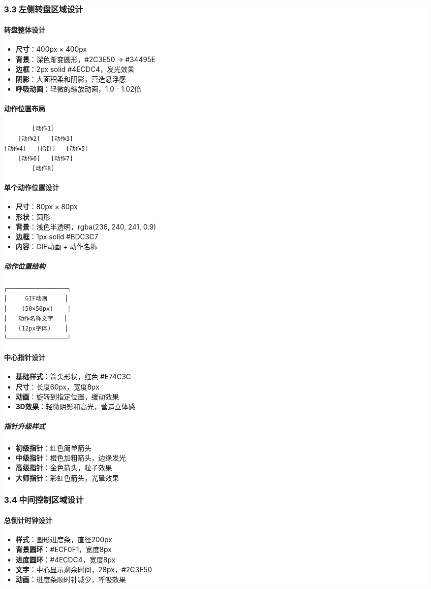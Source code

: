 ### 3.3 左侧转盘区域设计

#### 转盘整体设计
- **尺寸**：400px × 400px
- **背景**：深色渐变圆形，#2C3E50 → #34495E
- **边框**：2px solid #4ECDC4，发光效果
- **阴影**：大面积柔和阴影，营造悬浮感
- **呼吸动画**：轻微的缩放动画，1.0 - 1.02倍

#### 动作位置布局
```
        [动作1]
    [动作2]   [动作3]
[动作4]   [指针]   [动作5]
    [动作6]   [动作7]
        [动作8]
```

#### 单个动作位置设计
- **尺寸**：80px × 80px
- **形状**：圆形
- **背景**：浅色半透明，rgba(236, 240, 241, 0.9)
- **边框**：1px solid #BDC3C7
- **内容**：GIF动画 + 动作名称

##### 动作位置结构
```
┌─────────────────┐
│     GIF动画     │
│    (50×50px)    │
│   动作名称文字   │
│   (12px字体)    │
└─────────────────┘
```

#### 中心指针设计
- **基础样式**：箭头形状，红色 #E74C3C
- **尺寸**：长度60px，宽度8px
- **动画**：旋转到指定位置，缓动效果
- **3D效果**：轻微阴影和高光，营造立体感

##### 指针升级样式
- **初级指针**：红色简单箭头
- **中级指针**：橙色加粗箭头，边缘发光
- **高级指针**：金色箭头，粒子效果
- **大师指针**：彩虹色箭头，光晕效果

### 3.4 中间控制区域设计

#### 总倒计时钟设计
- **样式**：圆形进度条，直径200px
- **背景圆环**：#ECF0F1，宽度8px
- **进度圆环**：#4ECDC4，宽度8px
- **文字**：中心显示剩余时间，28px，#2C3E50
- **动画**：进度条顺时针减少，呼吸效果
